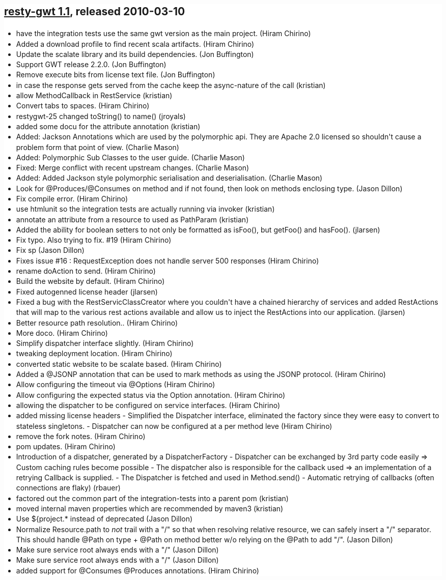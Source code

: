 ## [resty-gwt 1.1](http://restygwt.fusesource.org/blog/release-1-1.html), released 2010-03-10

* have the integration tests use the same gwt version as the main project. (Hiram Chirino)
* Added a download profile to find recent scala artifacts. (Hiram Chirino)
* Update the scalate library and its build dependencies. (Jon Buffington)
* Support GWT release 2.2.0. (Jon Buffington)
* Remove execute bits from license text file. (Jon Buffington)
* in case the response gets served from the cache keep the async-nature of the call (kristian)
* allow MethodCallback<Void> in RestService (kristian)
* Convert tabs to spaces. (Hiram Chirino)
* restygwt-25 changed toString() to name() (jroyals)
* added some docu for the attribute annotation (kristian)
* Added: Jackson Annotations which are used by the polymorphic api. They are Apache 2.0 licensed so shouldn't cause a problem form that point of view. (Charlie Mason)
* Added: Polymorphic Sub Classes to the user guide. (Charlie Mason)
* Fixed: Merge conflict with recent upstream changes. (Charlie Mason)
* Added: Added Jackson style polymorphic serialisation and deserialisation. (Charlie Mason)
* Look for @Produces/@Consumes on method and if not found, then look on methods enclosing type. (Jason Dillon)
* Fix compile error. (Hiram Chirino)
* use htmlunit so the integration tests are actually running via invoker (kristian)
* annotate an attribute from a resource to used as PathParam (kristian)
* Added the ability for boolean setters to not only be formatted as isFoo(), but getFoo() and hasFoo(). (jlarsen)
* Fix typo. Also trying to fix. #19 (Hiram Chirino)
* Fix sp (Jason Dillon)
* Fixes issue #16 : RequestException does not handle server 500 responses (Hiram Chirino)
* rename doAction to send. (Hiram Chirino)
* Build the website by default. (Hiram Chirino)
* Fixed autogenned license header (jlarsen)
* Fixed a bug with the RestServicClassCreator where you couldn't have a chained hierarchy of services and added RestActions that will map to the various rest actions available and allow us to inject the RestActions into our application. (jlarsen)
* Better resource path resolution.. (Hiram Chirino)
* More doco. (Hiram Chirino)
* Simplify dispatcher interface slightly. (Hiram Chirino)
* tweaking deployment location. (Hiram Chirino)
* converted static website to be scalate based. (Hiram Chirino)
* Added a @JSONP annotation that can be used to mark methods as using the JSONP protocol. (Hiram Chirino)
* Allow configuring the timeout via @Options (Hiram Chirino)
* Allow configuring the expected status via the Option annotation. (Hiram Chirino)
* allowing the dispatcher to be configured on service interfaces. (Hiram Chirino)
* added missing license headers - Simplified the Dispatcher interface, eliminated the factory since they were easy to convert to stateless singletons. - Dispatcher can now be configured at a per method leve (Hiram Chirino)
* remove the fork notes. (Hiram Chirino)
* pom updates. (Hiram Chirino)
* Introduction of a dispatcher, generated by a DispatcherFactory - Dispatcher can be exchanged by 3rd party code easily => Custom caching rules become possible - The dispatcher also is responsible for the callback used => an implementation of a retrying Callback is supplied. - The Dispatcher is fetched and used in Method.send() - Automatic retrying of callbacks (often connections are flaky) (rbauer)
* factored out the common part of the integration-tests into a parent pom (kristian)
* moved internal maven properties which are recommended by maven3 (kristian)
* Use ${project.* instead of deprecated (Jason Dillon)
* Normalize Resource.path to *not* trail with a "/" so that when resolving relative resource, we can safely insert a "/" separator. This should handle @Path on type + @Path on method better w/o relying on the @Path to add "/". (Jason Dillon)
* Make sure service root always ends with a "/" (Jason Dillon)
* Make sure service root always ends with a "/" (Jason Dillon)
* added support for @Consumes @Produces annotations. (Hiram Chirino)